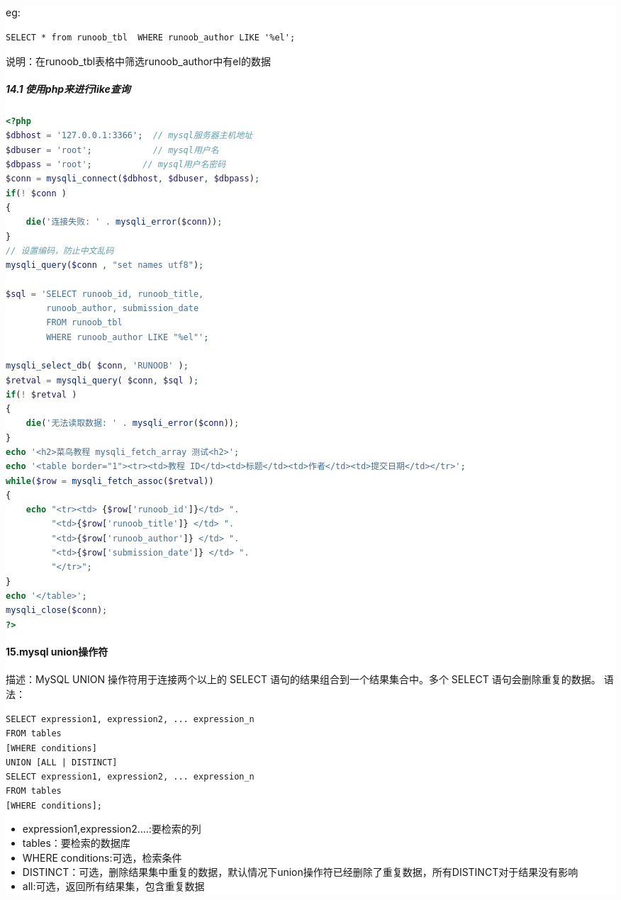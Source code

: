 eg:
```
SELECT * from runoob_tbl  WHERE runoob_author LIKE '%el';
```
说明：在runoob_tbl表格中筛选runoob_author中有el的数据

##### 14.1 使用php来进行like查询
```php
<?php
$dbhost = '127.0.0.1:3366';  // mysql服务器主机地址
$dbuser = 'root';            // mysql用户名
$dbpass = 'root';          // mysql用户名密码
$conn = mysqli_connect($dbhost, $dbuser, $dbpass);
if(! $conn )
{
    die('连接失败: ' . mysqli_error($conn));
}
// 设置编码，防止中文乱码
mysqli_query($conn , "set names utf8");
 
$sql = 'SELECT runoob_id, runoob_title, 
        runoob_author, submission_date
        FROM runoob_tbl
        WHERE runoob_author LIKE "%el"';
 
mysqli_select_db( $conn, 'RUNOOB' );
$retval = mysqli_query( $conn, $sql );
if(! $retval )
{
    die('无法读取数据: ' . mysqli_error($conn));
}
echo '<h2>菜鸟教程 mysqli_fetch_array 测试<h2>';
echo '<table border="1"><tr><td>教程 ID</td><td>标题</td><td>作者</td><td>提交日期</td></tr>';
while($row = mysqli_fetch_assoc($retval))
{
    echo "<tr><td> {$row['runoob_id']}</td> ".
         "<td>{$row['runoob_title']} </td> ".
         "<td>{$row['runoob_author']} </td> ".
         "<td>{$row['submission_date']} </td> ".
         "</tr>";
}
echo '</table>';
mysqli_close($conn);
?>
```

#### 15.mysql union操作符
描述：MySQL UNION 操作符用于连接两个以上的 SELECT 语句的结果组合到一个结果集合中。多个 SELECT 语句会删除重复的数据。
语法：
```mysql
SELECT expression1, expression2, ... expression_n
FROM tables
[WHERE conditions]
UNION [ALL | DISTINCT]
SELECT expression1, expression2, ... expression_n
FROM tables
[WHERE conditions];
```
- expression1,expression2....:要检索的列
- tables：要检索的数据库
- WHERE conditions:可选，检索条件
- DISTINCT：可选，删除结果集中重复的数据，默认情况下union操作符已经删除了重复数据，所有DISTINCT对于结果没有影响
- all:可选，返回所有结果集，包含重复数据
